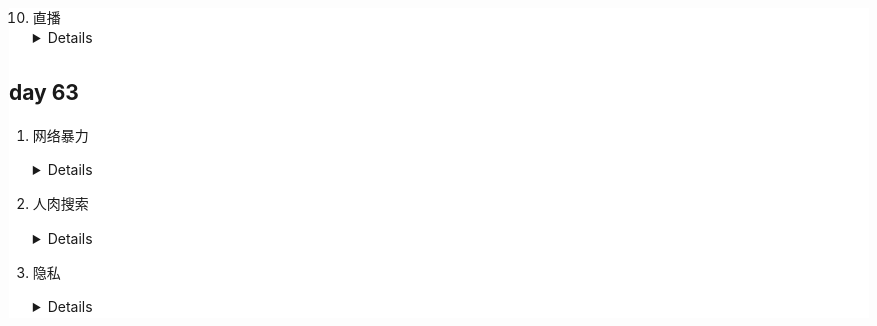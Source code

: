 10. 直播
    <details>
    <summary>Details</summary>
    <ul>
    <li><strong>pinyin:</strong> zhíbō</li>
    <li><strong>definition:</strong> live broadcast; livestreaming; to broadcast live</li>
    <li><strong>usage:</strong> (of a television or radio program, or an internet broadcast) broadcast as it happens.</li>
    <li><strong>example:</strong> 今晚八点有足球比赛直播。(jīnwǎn bādiǎn yǒu zúqiú bǐsài zhíbō.) - there will be a live broadcast of the football match at 8 pm tonight.</li>
    <li><strong>contexts:</strong> internet, television, sports, entertainment, e-commerce.</li>
    </ul>
    </details>

## day 63

1.  网络暴力
    <details>
    <summary>Details</summary>
    <ul>
    <li><strong>pinyin:</strong> wǎngluò bàolì</li>
    <li><strong>definition:</strong> cyberbullying; online violence</li>
    <li><strong>usage:</strong> the use of electronic communication to bully a person, typically by sending messages of an intimidating or threatening nature.</li>
    <li><strong>example:</strong> 网络暴力对受害者造成严重的心理伤害。(wǎngluò bàolì duì shòuhàizhě zàochéng yánzhòng de xīnlǐ shānghài.) - cyberbullying causes severe psychological harm to victims.</li>
    <li><strong>contexts:</strong> internet, social issues, mental health, law.</li>
    </ul>
    </details>

2.  人肉搜索
    <details>
    <summary>Details</summary>
    <ul>
    <li><strong>pinyin:</strong> rénròu sōusuǒ</li>
    <li><strong>definition:</strong> human flesh search engine (online vigilantism, doxxing)</li>
    <li><strong>usage:</strong> a chinese neologism for the phenomenon of distributed, crowdsourced research on the internet, often used to identify and expose individuals to public shaming.</li>
    <li><strong>example:</strong> 人肉搜索侵犯了个人隐私。(rénròu sōusuǒ qīnfàn le gèrén yǐnsī.) - human flesh search engines violate personal privacy.</li>
    <li><strong>contexts:</strong> internet culture in china, privacy, ethics, social issues.</li>
    </ul>
    </details>

3.  隐私
    <details>
    <summary>Details</summary>
    <ul>
    <li><strong>pinyin:</strong> yǐnsī</li>
    <li><strong>definition:</strong> privacy</li>
    <li><strong>usage:</strong> a state in which one is not observed or disturbed by other people.</li>
    <li><strong>example:</strong> 我们应该尊重他人的隐私。(wǒmen yīnggāi zūnzhòng tārén de yǐnsī.) - we should respect others' privacy.</li>
    <li><strong>contexts:</strong> personal rights, internet, law, ethics.</li>
    </ul>
    </details>

